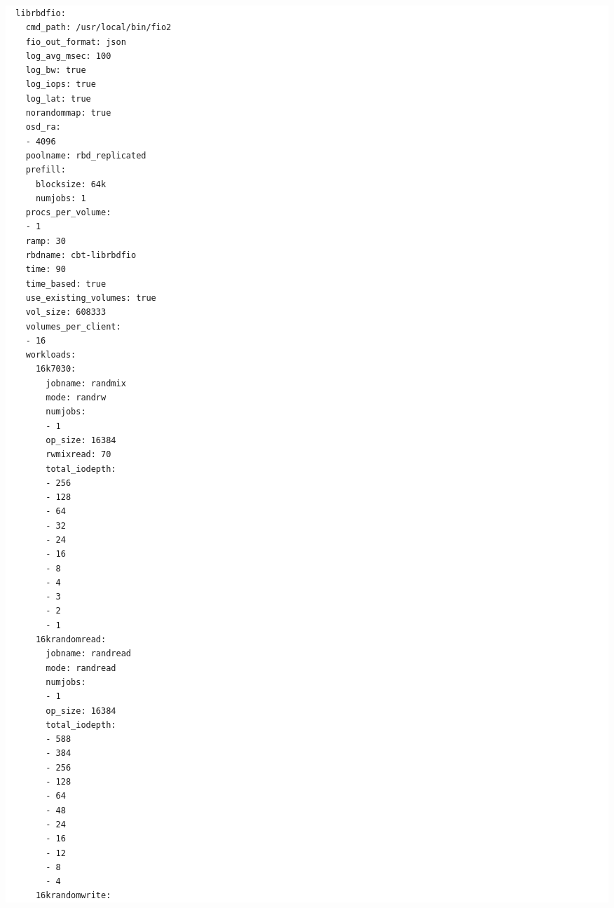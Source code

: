 ```benchmarks:
  librbdfio:
    cmd_path: /usr/local/bin/fio2
    fio_out_format: json
    log_avg_msec: 100
    log_bw: true
    log_iops: true
    log_lat: true
    norandommap: true
    osd_ra:
    - 4096
    poolname: rbd_replicated
    prefill:
      blocksize: 64k
      numjobs: 1
    procs_per_volume:
    - 1
    ramp: 30
    rbdname: cbt-librbdfio
    time: 90
    time_based: true
    use_existing_volumes: true
    vol_size: 608333
    volumes_per_client:
    - 16
    workloads:
      16k7030:
        jobname: randmix
        mode: randrw
        numjobs:
        - 1
        op_size: 16384
        rwmixread: 70
        total_iodepth:
        - 256
        - 128
        - 64
        - 32
        - 24
        - 16
        - 8
        - 4
        - 3
        - 2
        - 1
      16krandomread:
        jobname: randread
        mode: randread
        numjobs:
        - 1
        op_size: 16384
        total_iodepth:
        - 588
        - 384
        - 256
        - 128
        - 64
        - 48
        - 24
        - 16
        - 12
        - 8
        - 4
      16krandomwrite:
```